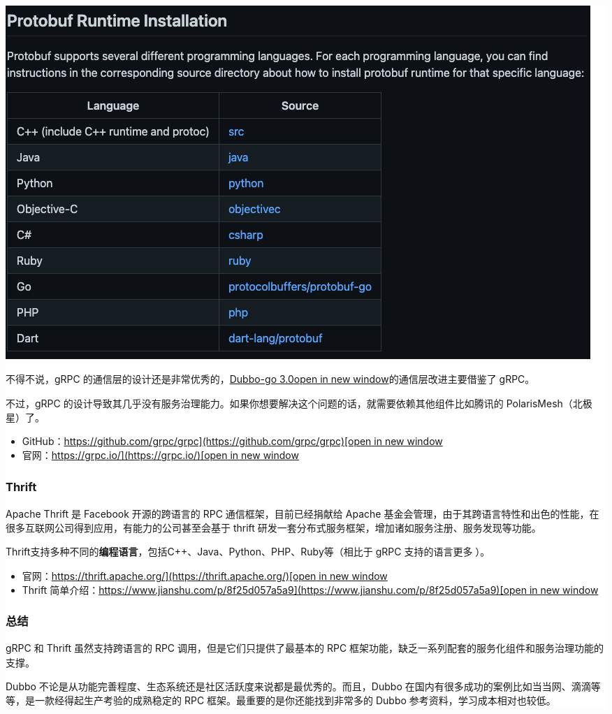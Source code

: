 ![1732497789314-ff0c613b-f283-4147-93a4-44488df9c0f1.png](./img/zdZ89Q_EpLpAL9Nt/1732497789314-ff0c613b-f283-4147-93a4-44488df9c0f1-220759.png)

不得不说，gRPC 的通信层的设计还是非常优秀的，[Dubbo-go 3.0](https://dubbogo.github.io/)[open in new window](https://dubbogo.github.io/)的通信层改进主要借鉴了 gRPC。

不过，gRPC 的设计导致其几乎没有服务治理能力。如果你想要解决这个问题的话，就需要依赖其他组件比如腾讯的 PolarisMesh（北极星）了。

+ GitHub：[https://github.com/grpc/grpc](https://github.com/grpc/grpc)[open in new window](https://github.com/grpc/grpc)
+ 官网：[https://grpc.io/](https://grpc.io/)[open in new window](https://grpc.io/)

### Thrift
Apache Thrift 是 Facebook 开源的跨语言的 RPC 通信框架，目前已经捐献给 Apache 基金会管理，由于其跨语言特性和出色的性能，在很多互联网公司得到应用，有能力的公司甚至会基于 thrift 研发一套分布式服务框架，增加诸如服务注册、服务发现等功能。

Thrift支持多种不同的**编程语言**，包括C++、Java、Python、PHP、Ruby等（相比于 gRPC 支持的语言更多 ）。

+ 官网：[https://thrift.apache.org/](https://thrift.apache.org/)[open in new window](https://thrift.apache.org/)
+ Thrift 简单介绍：[https://www.jianshu.com/p/8f25d057a5a9](https://www.jianshu.com/p/8f25d057a5a9)[open in new window](https://www.jianshu.com/p/8f25d057a5a9)

### 总结
gRPC 和 Thrift 虽然支持跨语言的 RPC 调用，但是它们只提供了最基本的 RPC 框架功能，缺乏一系列配套的服务化组件和服务治理功能的支撑。

Dubbo 不论是从功能完善程度、生态系统还是社区活跃度来说都是最优秀的。而且，Dubbo 在国内有很多成功的案例比如当当网、滴滴等等，是一款经得起生产考验的成熟稳定的 RPC 框架。最重要的是你还能找到非常多的 Dubbo 参考资料，学习成本相对也较低。
